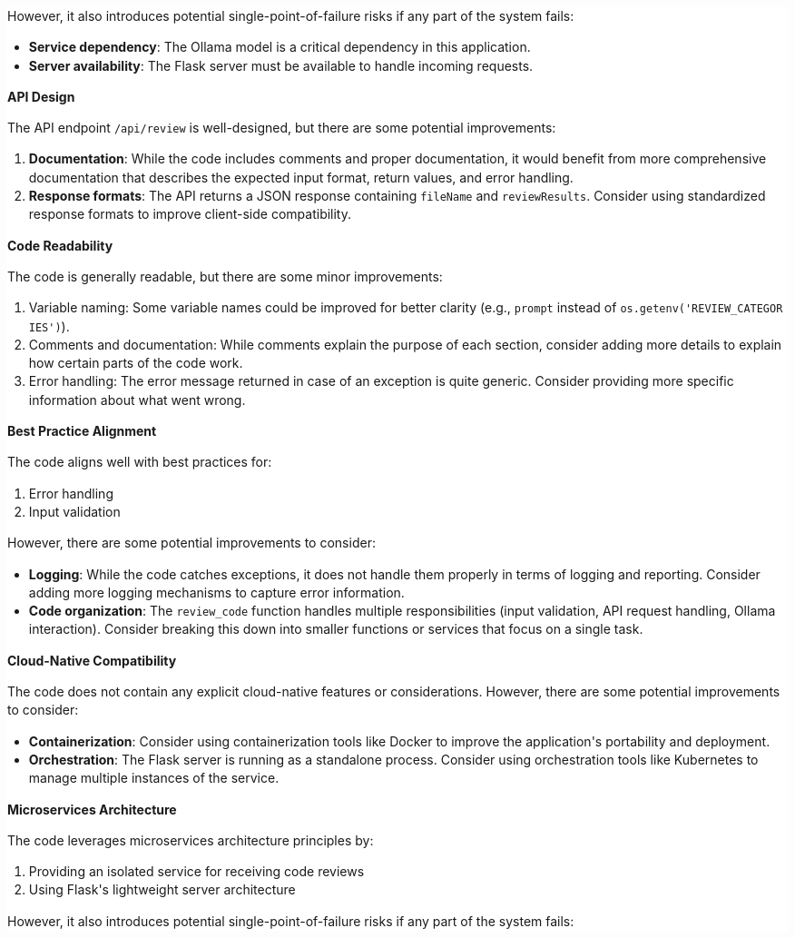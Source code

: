 However, it also introduces potential single-point-of-failure risks if any part of the system fails:

*   **Service dependency**: The Ollama model is a critical dependency in this application.
*   **Server availability**: The Flask server must be available to handle incoming requests.

**API Design**

The API endpoint `/api/review` is well-designed, but there are some potential improvements:

1.  **Documentation**: While the code includes comments and proper documentation, it would benefit from more comprehensive documentation that describes the expected input format, return values, and error handling.
2.  **Response formats**: The API returns a JSON response containing `fileName` and `reviewResults`. Consider using standardized response formats to improve client-side compatibility.

**Code Readability**

The code is generally readable, but there are some minor improvements:

1.  Variable naming: Some variable names could be improved for better clarity (e.g., `prompt` instead of `os.getenv('REVIEW_CATEGORIES')`).
2.  Comments and documentation: While comments explain the purpose of each section, consider adding more details to explain how certain parts of the code work.
3.  Error handling: The error message returned in case of an exception is quite generic. Consider providing more specific information about what went wrong.

**Best Practice Alignment**

The code aligns well with best practices for:

1.  Error handling
2.  Input validation

However, there are some potential improvements to consider:

*   **Logging**: While the code catches exceptions, it does not handle them properly in terms of logging and reporting. Consider adding more logging mechanisms to capture error information.
*   **Code organization**: The `review_code` function handles multiple responsibilities (input validation, API request handling, Ollama interaction). Consider breaking this down into smaller functions or services that focus on a single task.

**Cloud-Native Compatibility**

The code does not contain any explicit cloud-native features or considerations. However, there are some potential improvements to consider:

*   **Containerization**: Consider using containerization tools like Docker to improve the application's portability and deployment.
*   **Orchestration**: The Flask server is running as a standalone process. Consider using orchestration tools like Kubernetes to manage multiple instances of the service.

**Microservices Architecture**

The code leverages microservices architecture principles by:

1.  Providing an isolated service for receiving code reviews
2.  Using Flask's lightweight server architecture

However, it also introduces potential single-point-of-failure risks if any part of the system fails:
